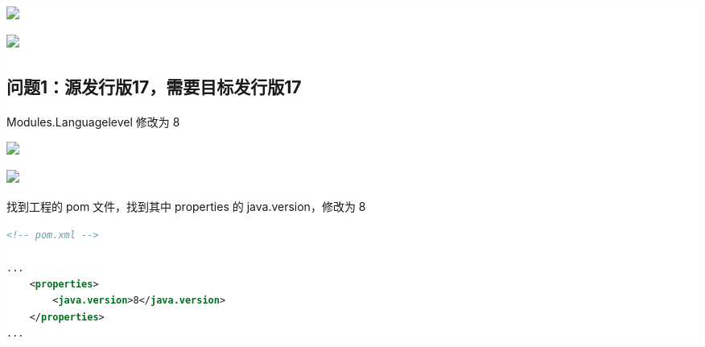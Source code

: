 ![](https://cdn.nlark.com/yuque/0/2023/png/22196056/1695802778218-5e42d7f8-d8e3-409a-bdf5-0400624b7b7d.png)

![](https://cdn.nlark.com/yuque/0/2023/png/22196056/1695802769966-33951ed8-4c0b-497d-a9bc-9c69ffb9d58b.png)

问题1：源发行版17，需要目标发行版17
--------------------

Modules.Languagelevel 修改为 8

![](https://cdn.nlark.com/yuque/0/2023/png/22196056/1695784458949-fde6405b-f8ef-406b-918d-caf9eeb9c3ed.png)

![](https://cdn.nlark.com/yuque/0/2023/png/22196056/1695784521587-4afae54f-ce23-47ec-ba82-07b6771023d7.png)

找到工程的 pom 文件，找到其中 properties 的 java.version，修改为 8

```xml
<!-- pom.xml -->

...
	<properties>
		<java.version>8</java.version>
	</properties>
...
```
